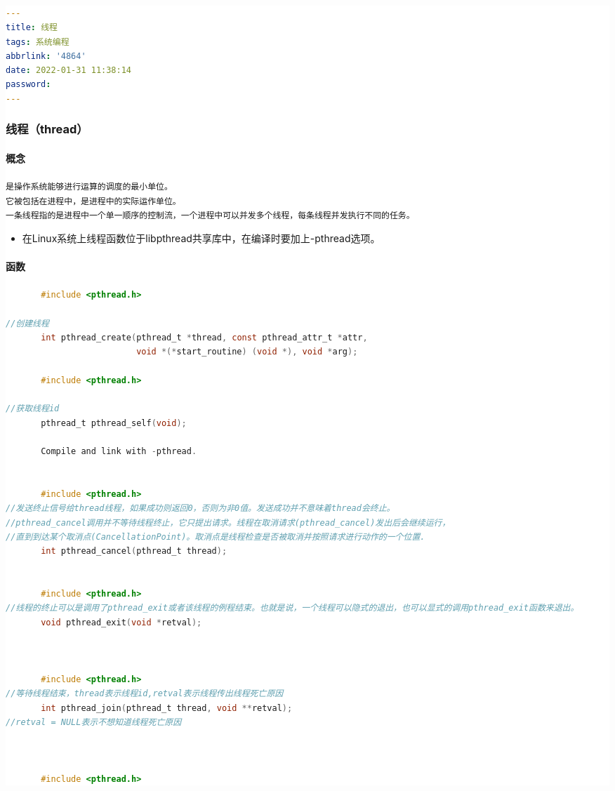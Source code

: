 ```yaml
---
title: 线程
tags: 系统编程
abbrlink: '4864'
date: 2022-01-31 11:38:14
password:
---
```




### 线程（thread）



#### 概念

~~~tex
是操作系统能够进行运算的调度的最小单位。
它被包括在进程中，是进程中的实际运作单位。
一条线程指的是进程中一个单一顺序的控制流，一个进程中可以并发多个线程，每条线程并发执行不同的任务。
~~~

* 在Linux系统上线程函数位于libpthread共享库中，在编译时要加上-pthread选项。



#### 函数



~~~c
       #include <pthread.h>

//创建线程
       int pthread_create(pthread_t *thread, const pthread_attr_t *attr,
                          void *(*start_routine) (void *), void *arg);

       #include <pthread.h>

//获取线程id
       pthread_t pthread_self(void);

       Compile and link with -pthread.

           
       #include <pthread.h>
//发送终止信号给thread线程，如果成功则返回0，否则为非0值。发送成功并不意味着thread会终止。
//pthread_cancel调用并不等待线程终止，它只提出请求。线程在取消请求(pthread_cancel)发出后会继续运行，
//直到到达某个取消点(CancellationPoint)。取消点是线程检查是否被取消并按照请求进行动作的一个位置.
       int pthread_cancel(pthread_t thread);


       #include <pthread.h>
//线程的终止可以是调用了pthread_exit或者该线程的例程结束。也就是说，一个线程可以隐式的退出，也可以显式的调用pthread_exit函数来退出。
       void pthread_exit(void *retval);



       #include <pthread.h>
//等待线程结束，thread表示线程id,retval表示线程传出线程死亡原因
       int pthread_join(pthread_t thread, void **retval);
//retval = NULL表示不想知道线程死亡原因



       #include <pthread.h>

~~~